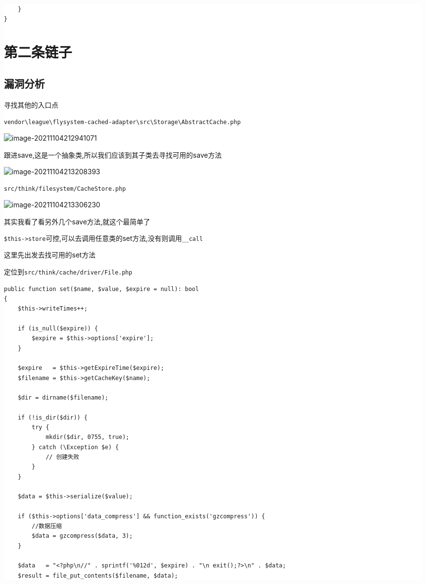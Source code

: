 ```
    }
}
```

# 第二条链子

## 漏洞分析

寻找其他的入口点

```
vendor\league\flysystem-cached-adapter\src\Storage\AbstractCache.php
```

![image-20211104212941071](images/20.png)

跟进save,这是一个抽象类,所以我们应该到其子类去寻找可用的save方法

![image-20211104213208393](images/21.png)

```
src/think/filesystem/CacheStore.php
```

![image-20211104213306230](images/22.png)

其实我看了看另外几个save方法,就这个最简单了

`$this->store`可控,可以去调用任意类的set方法,没有则调用`__call`

这里先出发去找可用的set方法

定位到`src/think/cache/driver/File.php`

```
public function set($name, $value, $expire = null): bool
{
    $this->writeTimes++;

    if (is_null($expire)) {
        $expire = $this->options['expire'];
    }

    $expire   = $this->getExpireTime($expire);
    $filename = $this->getCacheKey($name);

    $dir = dirname($filename);

    if (!is_dir($dir)) {
        try {
            mkdir($dir, 0755, true);
        } catch (\Exception $e) {
            // 创建失败
        }
    }

    $data = $this->serialize($value);

    if ($this->options['data_compress'] && function_exists('gzcompress')) {
        //数据压缩
        $data = gzcompress($data, 3);
    }

    $data   = "<?php\n//" . sprintf('%012d', $expire) . "\n exit();?>\n" . $data;
    $result = file_put_contents($filename, $data);

```